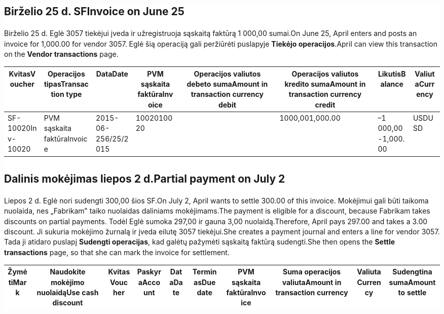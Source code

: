## <a name="invoice-on-june-25"></a><span data-ttu-id="eebd8-110">Birželio 25 d. SF</span><span class="sxs-lookup"><span data-stu-id="eebd8-110">Invoice on June 25</span></span>
<span data-ttu-id="eebd8-111">Birželio 25 d. Eglė 3057 tiekėjui įveda ir užregistruoja sąskaitą faktūrą 1 000,00 sumai.</span><span class="sxs-lookup"><span data-stu-id="eebd8-111">On June 25, April enters and posts an invoice for 1,000.00 for vendor 3057.</span></span> <span data-ttu-id="eebd8-112">Eglė šią operaciją gali peržiūrėti puslapyje **Tiekėjo operacijos**.</span><span class="sxs-lookup"><span data-stu-id="eebd8-112">April can view this transaction on the **Vendor transactions** page.</span></span>

| <span data-ttu-id="eebd8-113">Kvitas</span><span class="sxs-lookup"><span data-stu-id="eebd8-113">Voucher</span></span>   | <span data-ttu-id="eebd8-114">Operacijos tipas</span><span class="sxs-lookup"><span data-stu-id="eebd8-114">Transaction type</span></span> | <span data-ttu-id="eebd8-115">Data</span><span class="sxs-lookup"><span data-stu-id="eebd8-115">Date</span></span>      | <span data-ttu-id="eebd8-116">PVM sąskaita faktūra</span><span class="sxs-lookup"><span data-stu-id="eebd8-116">Invoice</span></span> | <span data-ttu-id="eebd8-117">Operacijos valiutos debeto suma</span><span class="sxs-lookup"><span data-stu-id="eebd8-117">Amount in transaction currency debit</span></span> | <span data-ttu-id="eebd8-118">Operacijos valiutos kredito suma</span><span class="sxs-lookup"><span data-stu-id="eebd8-118">Amount in transaction currency credit</span></span> | <span data-ttu-id="eebd8-119">Likutis</span><span class="sxs-lookup"><span data-stu-id="eebd8-119">Balance</span></span>   | <span data-ttu-id="eebd8-120">Valiuta</span><span class="sxs-lookup"><span data-stu-id="eebd8-120">Currency</span></span> |
|-----------|------------------|-----------|---------|--------------------------------------|---------------------------------------|-----------|----------|
| <span data-ttu-id="eebd8-121">SF-10020</span><span class="sxs-lookup"><span data-stu-id="eebd8-121">Inv-10020</span></span> | <span data-ttu-id="eebd8-122">PVM sąskaita faktūra</span><span class="sxs-lookup"><span data-stu-id="eebd8-122">Invoice</span></span>          | <span data-ttu-id="eebd8-123">2015-06-25</span><span class="sxs-lookup"><span data-stu-id="eebd8-123">6/25/2015</span></span> | <span data-ttu-id="eebd8-124">10020</span><span class="sxs-lookup"><span data-stu-id="eebd8-124">10020</span></span>   |                                      | <span data-ttu-id="eebd8-125">1000,00</span><span class="sxs-lookup"><span data-stu-id="eebd8-125">1,000.00</span></span>                              | <span data-ttu-id="eebd8-126">–1 000,00</span><span class="sxs-lookup"><span data-stu-id="eebd8-126">-1,000.00</span></span> | <span data-ttu-id="eebd8-127">USD</span><span class="sxs-lookup"><span data-stu-id="eebd8-127">USD</span></span>      |

## <a name="partial-payment-on-july-2"></a><span data-ttu-id="eebd8-128">Dalinis mokėjimas liepos 2 d.</span><span class="sxs-lookup"><span data-stu-id="eebd8-128">Partial payment on July 2</span></span>
<span data-ttu-id="eebd8-129">Liepos 2 d. Eglė nori sudengti 300,00 šios SF.</span><span class="sxs-lookup"><span data-stu-id="eebd8-129">On July 2, April wants to settle 300.00 of this invoice.</span></span> <span data-ttu-id="eebd8-130">Mokėjimui gali būti taikoma nuolaida, nes „Fabrikam‟ taiko nuolaidas daliniams mokėjimams.</span><span class="sxs-lookup"><span data-stu-id="eebd8-130">The payment is eligible for a discount, because Fabrikam takes discounts on partial payments.</span></span> <span data-ttu-id="eebd8-131">Todėl Eglė sumoka 297,00 ir gauna 3,00 nuolaidą.</span><span class="sxs-lookup"><span data-stu-id="eebd8-131">Therefore, April pays 297.00 and takes a 3.00 discount.</span></span> <span data-ttu-id="eebd8-132">Ji sukuria mokėjimo žurnalą ir įveda eilutę 3057 tiekėjui.</span><span class="sxs-lookup"><span data-stu-id="eebd8-132">She creates a payment journal and enters a line for vendor 3057.</span></span> <span data-ttu-id="eebd8-133">Tada ji atidaro puslapį **Sudengti operacijas**, kad galėtų pažymėti sąskaitą faktūrą sudengti.</span><span class="sxs-lookup"><span data-stu-id="eebd8-133">She then opens the **Settle transactions** page, so that she can mark the invoice for settlement.</span></span>

| <span data-ttu-id="eebd8-134">Žymėti</span><span class="sxs-lookup"><span data-stu-id="eebd8-134">Mark</span></span>     | <span data-ttu-id="eebd8-135">Naudokite mokėjimo nuolaidą</span><span class="sxs-lookup"><span data-stu-id="eebd8-135">Use cash discount</span></span> | <span data-ttu-id="eebd8-136">Kvitas</span><span class="sxs-lookup"><span data-stu-id="eebd8-136">Voucher</span></span>   | <span data-ttu-id="eebd8-137">Paskyra</span><span class="sxs-lookup"><span data-stu-id="eebd8-137">Account</span></span> | <span data-ttu-id="eebd8-138">Data</span><span class="sxs-lookup"><span data-stu-id="eebd8-138">Date</span></span>      | <span data-ttu-id="eebd8-139">Terminas</span><span class="sxs-lookup"><span data-stu-id="eebd8-139">Due date</span></span>  | <span data-ttu-id="eebd8-140">PVM sąskaita faktūra</span><span class="sxs-lookup"><span data-stu-id="eebd8-140">Invoice</span></span> | <span data-ttu-id="eebd8-141">Suma operacijos valiuta</span><span class="sxs-lookup"><span data-stu-id="eebd8-141">Amount in transaction currency</span></span> | <span data-ttu-id="eebd8-142">Valiuta</span><span class="sxs-lookup"><span data-stu-id="eebd8-142">Currency</span></span> | <span data-ttu-id="eebd8-143">Sudengtina suma</span><span class="sxs-lookup"><span data-stu-id="eebd8-143">Amount to settle</span></span> |
|----------|-------------------|-----------|---------|-----------|-----------|---------|--------------------------------|----------|------------------|